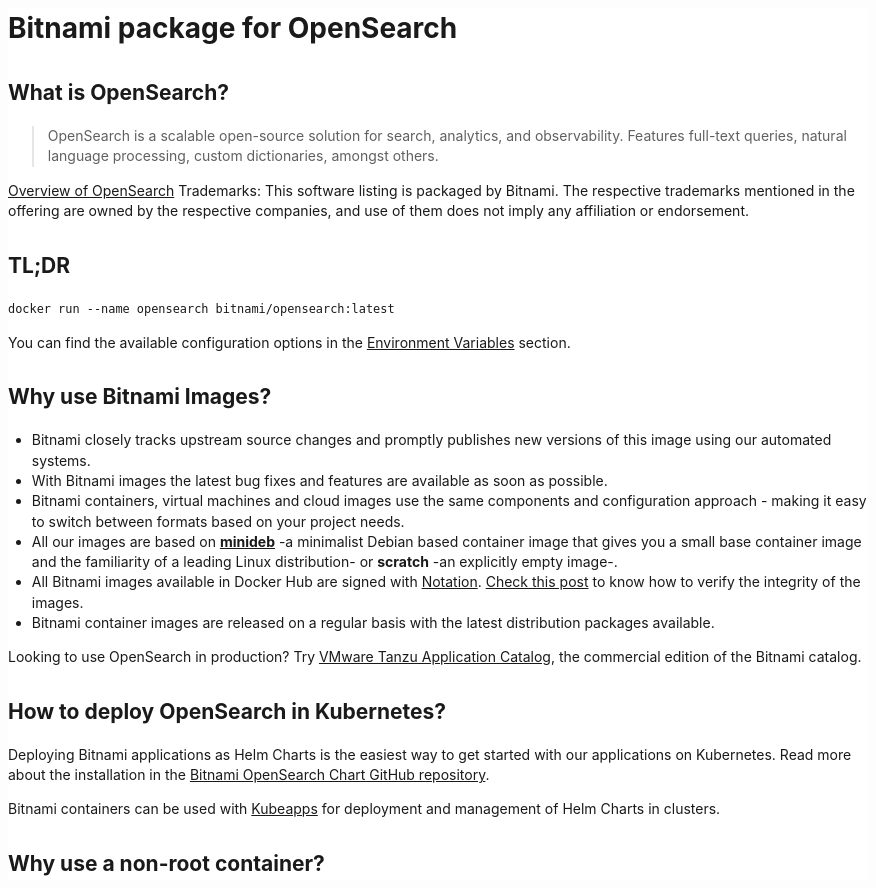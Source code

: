 # Bitnami package for OpenSearch

## What is OpenSearch?

> OpenSearch is a scalable open-source solution for search, analytics, and observability. Features full-text queries, natural language processing, custom dictionaries, amongst others.

[Overview of OpenSearch](https://opensearch.org/)
Trademarks: This software listing is packaged by Bitnami. The respective trademarks mentioned in the offering are owned by the respective companies, and use of them does not imply any affiliation or endorsement.

## TL;DR

```console
docker run --name opensearch bitnami/opensearch:latest
```

You can find the available configuration options in the [Environment Variables](#environment-variables) section.

## Why use Bitnami Images?

* Bitnami closely tracks upstream source changes and promptly publishes new versions of this image using our automated systems.
* With Bitnami images the latest bug fixes and features are available as soon as possible.
* Bitnami containers, virtual machines and cloud images use the same components and configuration approach - making it easy to switch between formats based on your project needs.
* All our images are based on [**minideb**](https://github.com/bitnami/minideb) -a minimalist Debian based container image that gives you a small base container image and the familiarity of a leading Linux distribution- or **scratch** -an explicitly empty image-.
* All Bitnami images available in Docker Hub are signed with [Notation](https://notaryproject.dev/). [Check this post](https://blog.bitnami.com/2024/03/bitnami-packaged-containers-and-helm.html) to know how to verify the integrity of the images.
* Bitnami container images are released on a regular basis with the latest distribution packages available.

Looking to use OpenSearch in production? Try [VMware Tanzu Application Catalog](https://bitnami.com/enterprise), the commercial edition of the Bitnami catalog.

## How to deploy OpenSearch in Kubernetes?

Deploying Bitnami applications as Helm Charts is the easiest way to get started with our applications on Kubernetes. Read more about the installation in the [Bitnami OpenSearch Chart GitHub repository](https://github.com/bitnami/charts/tree/master/bitnami/opensearch).

Bitnami containers can be used with [Kubeapps](https://kubeapps.dev/) for deployment and management of Helm Charts in clusters.

## Why use a non-root container?
